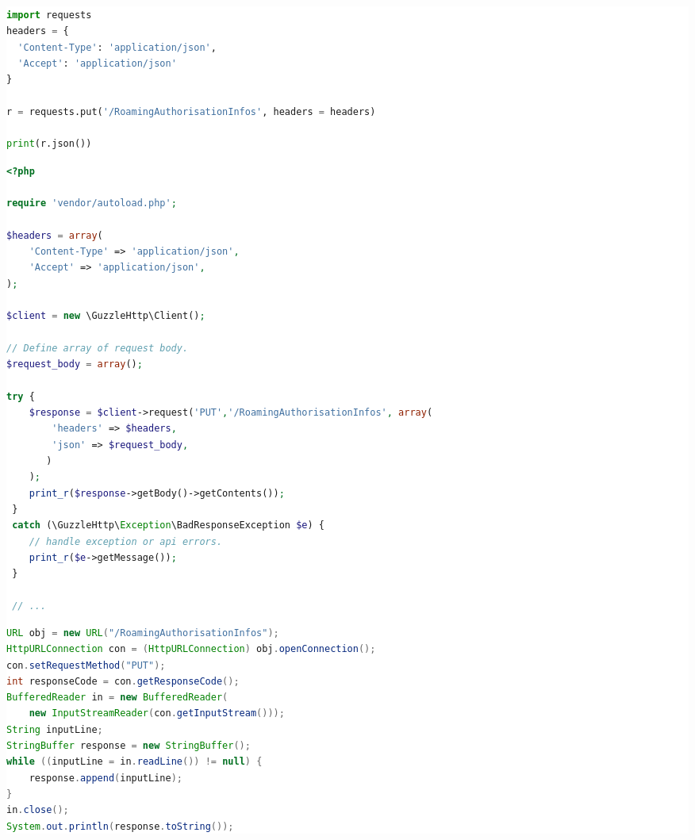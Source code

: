 ```python
import requests
headers = {
  'Content-Type': 'application/json',
  'Accept': 'application/json'
}

r = requests.put('/RoamingAuthorisationInfos', headers = headers)

print(r.json())

```

```php
<?php

require 'vendor/autoload.php';

$headers = array(
    'Content-Type' => 'application/json',
    'Accept' => 'application/json',
);

$client = new \GuzzleHttp\Client();

// Define array of request body.
$request_body = array();

try {
    $response = $client->request('PUT','/RoamingAuthorisationInfos', array(
        'headers' => $headers,
        'json' => $request_body,
       )
    );
    print_r($response->getBody()->getContents());
 }
 catch (\GuzzleHttp\Exception\BadResponseException $e) {
    // handle exception or api errors.
    print_r($e->getMessage());
 }

 // ...

```

```java
URL obj = new URL("/RoamingAuthorisationInfos");
HttpURLConnection con = (HttpURLConnection) obj.openConnection();
con.setRequestMethod("PUT");
int responseCode = con.getResponseCode();
BufferedReader in = new BufferedReader(
    new InputStreamReader(con.getInputStream()));
String inputLine;
StringBuffer response = new StringBuffer();
while ((inputLine = in.readLine()) != null) {
    response.append(inputLine);
}
in.close();
System.out.println(response.toString());

```
